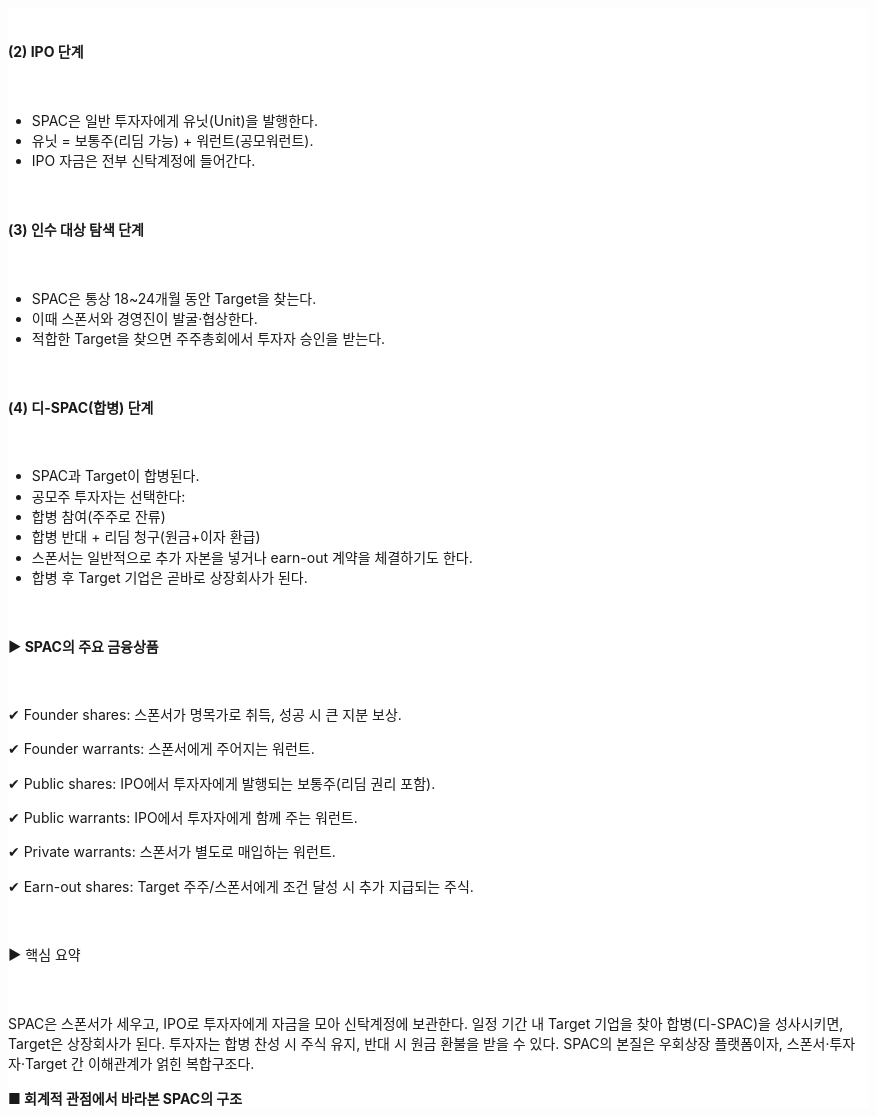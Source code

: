 ​

**(2) IPO 단계**

​

- SPAC은 일반 투자자에게 유닛(Unit)을 발행한다.
- 유닛 = 보통주(리딤 가능) + 워런트(공모워런트).
- IPO 자금은 전부 신탁계정에 들어간다.

​

**(3) 인수 대상 탐색 단계**

​

- SPAC은 통상 18~24개월 동안 Target을 찾는다.
- 이때 스폰서와 경영진이 발굴·협상한다.
- 적합한 Target을 찾으면 주주총회에서 투자자 승인을 받는다.

​

**(4) 디-SPAC(합병) 단계**

​

- SPAC과 Target이 합병된다.
- 공모주 투자자는 선택한다:
- 합병 참여(주주로 잔류)
- 합병 반대 + 리딤 청구(원금+이자 환급)
- 스폰서는 일반적으로 추가 자본을 넣거나 earn-out 계약을 체결하기도 한다.
- 합병 후 Target 기업은 곧바로 상장회사가 된다.

​

**▶ SPAC의 주요 금융상품**

**​**

✔ Founder shares: 스폰서가 명목가로 취득, 성공 시 큰 지분 보상.

✔ Founder warrants: 스폰서에게 주어지는 워런트.

✔ Public shares: IPO에서 투자자에게 발행되는 보통주(리딤 권리 포함).

✔ Public warrants: IPO에서 투자자에게 함께 주는 워런트.

✔ Private warrants: 스폰서가 별도로 매입하는 워런트.

✔ Earn-out shares: Target 주주/스폰서에게 조건 달성 시 추가 지급되는 주식.

​

**▶** 핵심 요약

​

SPAC은 스폰서가 세우고, IPO로 투자자에게 자금을 모아 신탁계정에 보관한다. 일정 기간 내 Target 기업을 찾아 합병(디-SPAC)을 성사시키면, Target은 상장회사가 된다. 투자자는 합병 찬성 시 주식 유지, 반대 시 원금 환불을 받을 수 있다. SPAC의 본질은 우회상장 플랫폼이자, 스폰서·투자자·Target 간 이해관계가 얽힌 복합구조다.

**■ 회계적 관점에서 바라본 SPAC의 구조**
